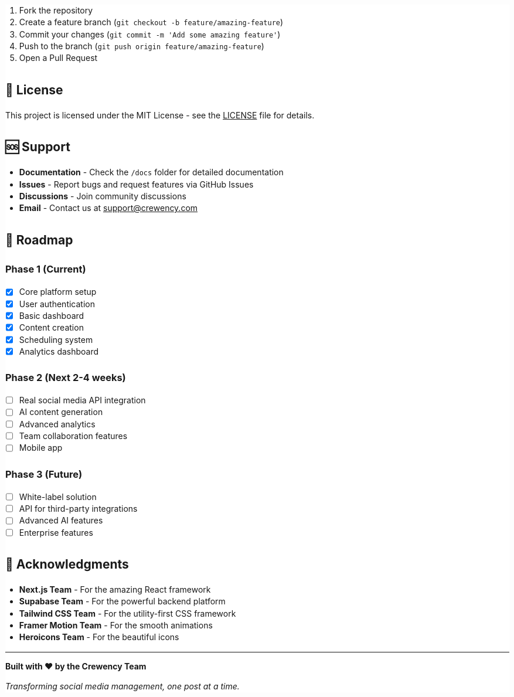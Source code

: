 1. Fork the repository
2. Create a feature branch (`git checkout -b feature/amazing-feature`)
3. Commit your changes (`git commit -m 'Add some amazing feature'`)
4. Push to the branch (`git push origin feature/amazing-feature`)
5. Open a Pull Request

## 📝 License

This project is licensed under the MIT License - see the [LICENSE](LICENSE) file for details.

## 🆘 Support

- **Documentation** - Check the `/docs` folder for detailed documentation
- **Issues** - Report bugs and request features via GitHub Issues
- **Discussions** - Join community discussions
- **Email** - Contact us at support@crewency.com

## 🎯 Roadmap

### Phase 1 (Current)
- [x] Core platform setup
- [x] User authentication
- [x] Basic dashboard
- [x] Content creation
- [x] Scheduling system
- [x] Analytics dashboard

### Phase 2 (Next 2-4 weeks)
- [ ] Real social media API integration
- [ ] AI content generation
- [ ] Advanced analytics
- [ ] Team collaboration features
- [ ] Mobile app

### Phase 3 (Future)
- [ ] White-label solution
- [ ] API for third-party integrations
- [ ] Advanced AI features
- [ ] Enterprise features

## 🙏 Acknowledgments

- **Next.js Team** - For the amazing React framework
- **Supabase Team** - For the powerful backend platform
- **Tailwind CSS Team** - For the utility-first CSS framework
- **Framer Motion Team** - For the smooth animations
- **Heroicons Team** - For the beautiful icons

---

**Built with ❤️ by the Crewency Team**

*Transforming social media management, one post at a time.*